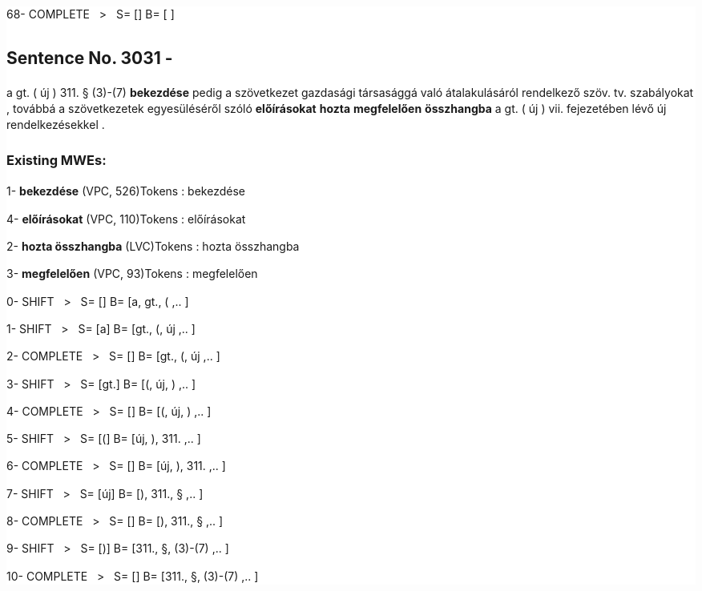 
68- COMPLETE&nbsp;&nbsp;&nbsp;>&nbsp;&nbsp;&nbsp;S= []   B= [ ]

## Sentence No. 3031 - 
a gt. ( új ) 311. § (3)-(7) **bekezdése** pedig a szövetkezet gazdasági társasággá való átalakulásáról rendelkező szöv. tv. szabályokat , továbbá a szövetkezetek egyesüléséről szóló **előírásokat** **hozta** **megfelelően** **összhangba** a gt. ( új ) vii. fejezetében lévő új rendelkezésekkel . 
### Existing MWEs: 
1- **bekezdése** (VPC, 526)Tokens : 
bekezdése


4- **előírásokat** (VPC, 110)Tokens : 
előírásokat


2- **hozta összhangba** (LVC)Tokens : 
hozta
összhangba


3- **megfelelően** (VPC, 93)Tokens : 
megfelelően





0- SHIFT&nbsp;&nbsp;&nbsp;>&nbsp;&nbsp;&nbsp;S= []   B= [a, gt., ( ,.. ]



1- SHIFT&nbsp;&nbsp;&nbsp;>&nbsp;&nbsp;&nbsp;S= [a]   B= [gt., (, új ,.. ]



2- COMPLETE&nbsp;&nbsp;&nbsp;>&nbsp;&nbsp;&nbsp;S= []   B= [gt., (, új ,.. ]



3- SHIFT&nbsp;&nbsp;&nbsp;>&nbsp;&nbsp;&nbsp;S= [gt.]   B= [(, új, ) ,.. ]



4- COMPLETE&nbsp;&nbsp;&nbsp;>&nbsp;&nbsp;&nbsp;S= []   B= [(, új, ) ,.. ]



5- SHIFT&nbsp;&nbsp;&nbsp;>&nbsp;&nbsp;&nbsp;S= [(]   B= [új, ), 311. ,.. ]



6- COMPLETE&nbsp;&nbsp;&nbsp;>&nbsp;&nbsp;&nbsp;S= []   B= [új, ), 311. ,.. ]



7- SHIFT&nbsp;&nbsp;&nbsp;>&nbsp;&nbsp;&nbsp;S= [új]   B= [), 311., § ,.. ]



8- COMPLETE&nbsp;&nbsp;&nbsp;>&nbsp;&nbsp;&nbsp;S= []   B= [), 311., § ,.. ]



9- SHIFT&nbsp;&nbsp;&nbsp;>&nbsp;&nbsp;&nbsp;S= [)]   B= [311., §, (3)-(7) ,.. ]



10- COMPLETE&nbsp;&nbsp;&nbsp;>&nbsp;&nbsp;&nbsp;S= []   B= [311., §, (3)-(7) ,.. ]
